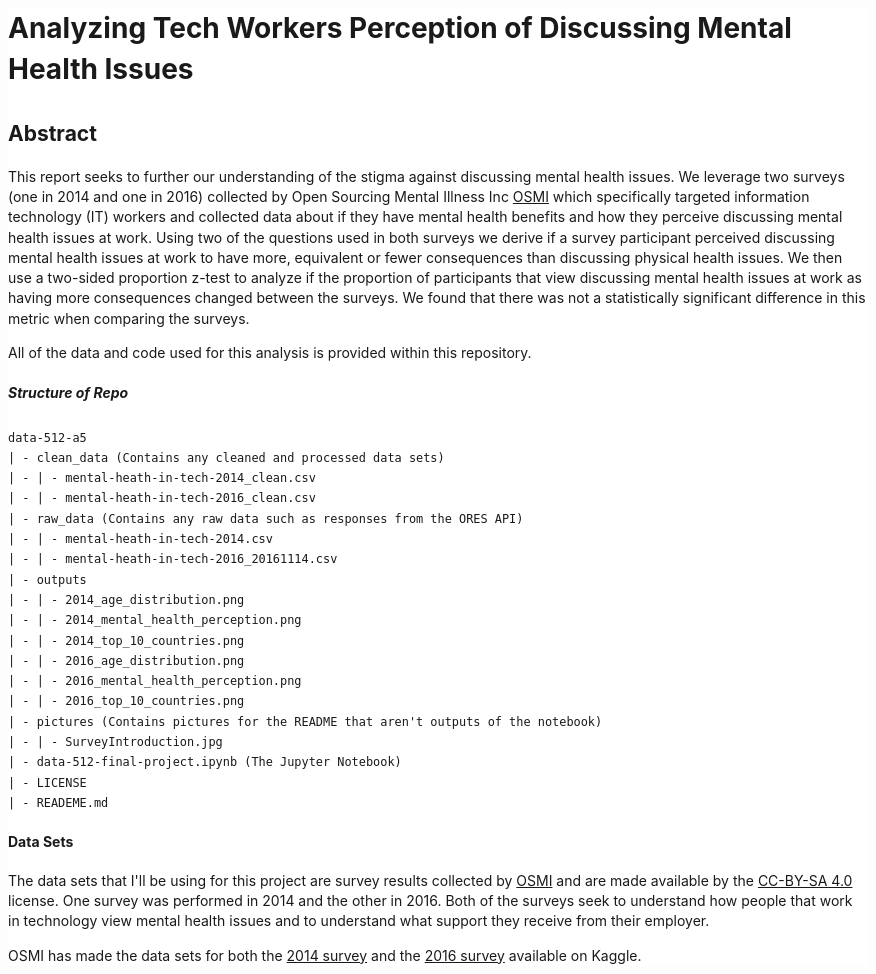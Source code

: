 # Analyzing Tech Workers Perception of Discussing Mental Health Issues 

## Abstract

This report seeks to further our understanding of the stigma against discussing mental health issues. We leverage two surveys (one in 2014 and one in 2016) collected by Open Sourcing Mental Illness Inc [OSMI](https://osmihelp.org/research/) which specifically targeted information technology (IT) workers and collected data about if they have mental health benefits and how they perceive discussing mental health issues at work. Using two of the questions used in both surveys we derive if a survey participant perceived discussing mental health issues at work to have more, equivalent or fewer consequences than discussing physical health issues. We then use a two-sided proportion z-test to analyze if the proportion of participants that view discussing mental health issues at work as having more consequences changed between the surveys. We found that there was not a statistically significant difference in this metric when comparing the surveys.

All of the data and code used for this analysis is provided within this repository.

##### Structure of Repo
```
data-512-a5
| - clean_data (Contains any cleaned and processed data sets)
| - | - mental-heath-in-tech-2014_clean.csv
| - | - mental-heath-in-tech-2016_clean.csv
| - raw_data (Contains any raw data such as responses from the ORES API)
| - | - mental-heath-in-tech-2014.csv
| - | - mental-heath-in-tech-2016_20161114.csv
| - outputs
| - | - 2014_age_distribution.png
| - | - 2014_mental_health_perception.png
| - | - 2014_top_10_countries.png
| - | - 2016_age_distribution.png
| - | - 2016_mental_health_perception.png
| - | - 2016_top_10_countries.png
| - pictures (Contains pictures for the README that aren't outputs of the notebook)
| - | - SurveyIntroduction.jpg
| - data-512-final-project.ipynb (The Jupyter Notebook)
| - LICENSE
| - READEME.md
```

#### Data Sets

The data sets that I'll be using for this project are survey results collected by [OSMI](https://osmihelp.org/research/) and are made available by the [CC-BY-SA 4.0](https://creativecommons.org/licenses/by-sa/4.0/) license. One survey was performed in 2014 and the other in 2016. Both of the surveys seek to understand how people that work in technology view mental health issues and to understand what support they receive from their employer.

OSMI has made the data sets for both the [2014 survey](https://www.kaggle.com/osmi/mental-health-in-tech-survey/data) and the [2016 survey](https://www.kaggle.com/osmi/mental-health-in-tech-2016) available on Kaggle.
